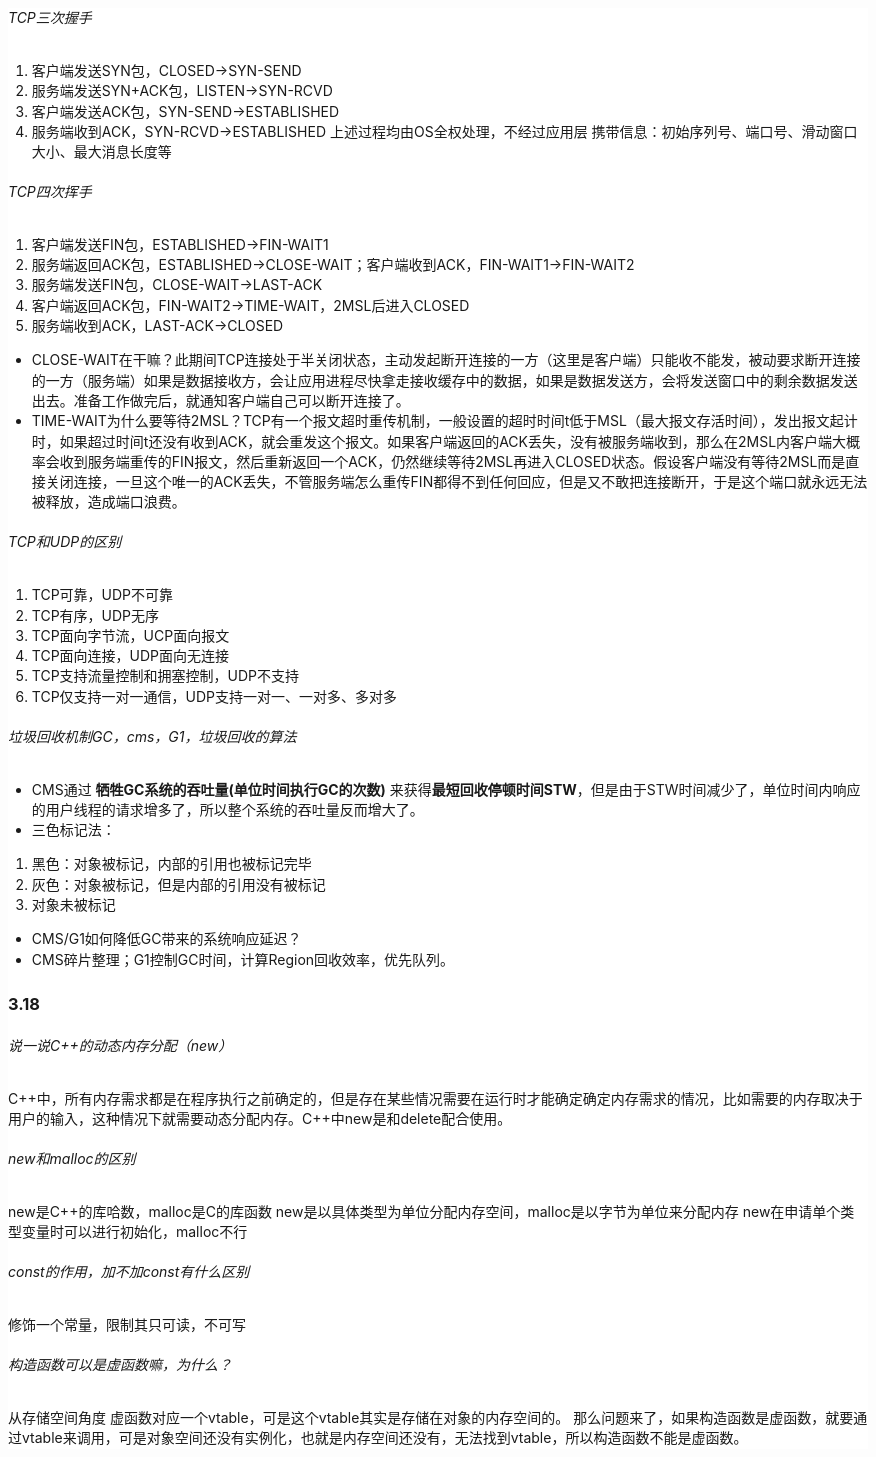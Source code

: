###### TCP三次握手
1. 客户端发送SYN包，CLOSED->SYN-SEND
2. 服务端发送SYN+ACK包，LISTEN->SYN-RCVD
3. 客户端发送ACK包，SYN-SEND->ESTABLISHED
4. 服务端收到ACK，SYN-RCVD->ESTABLISHED
上述过程均由OS全权处理，不经过应用层
携带信息：初始序列号、端口号、滑动窗口大小、最大消息长度等
###### TCP四次挥手
1. 客户端发送FIN包，ESTABLISHED->FIN-WAIT1
2. 服务端返回ACK包，ESTABLISHED->CLOSE-WAIT；客户端收到ACK，FIN-WAIT1->FIN-WAIT2
3. 服务端发送FIN包，CLOSE-WAIT->LAST-ACK
4. 客户端返回ACK包，FIN-WAIT2->TIME-WAIT，2MSL后进入CLOSED
5. 服务端收到ACK，LAST-ACK->CLOSED
* CLOSE-WAIT在干嘛？此期间TCP连接处于半关闭状态，主动发起断开连接的一方（这里是客户端）只能收不能发，被动要求断开连接的一方（服务端）如果是数据接收方，会让应用进程尽快拿走接收缓存中的数据，如果是数据发送方，会将发送窗口中的剩余数据发送出去。准备工作做完后，就通知客户端自己可以断开连接了。
* TIME-WAIT为什么要等待2MSL？TCP有一个报文超时重传机制，一般设置的超时时间t低于MSL（最大报文存活时间），发出报文起计时，如果超过时间t还没有收到ACK，就会重发这个报文。如果客户端返回的ACK丢失，没有被服务端收到，那么在2MSL内客户端大概率会收到服务端重传的FIN报文，然后重新返回一个ACK，仍然继续等待2MSL再进入CLOSED状态。假设客户端没有等待2MSL而是直接关闭连接，一旦这个唯一的ACK丢失，不管服务端怎么重传FIN都得不到任何回应，但是又不敢把连接断开，于是这个端口就永远无法被释放，造成端口浪费。
###### TCP和UDP的区别
1. TCP可靠，UDP不可靠
2. TCP有序，UDP无序
3. TCP面向字节流，UCP面向报文
4. TCP面向连接，UDP面向无连接
5. TCP支持流量控制和拥塞控制，UDP不支持
6. TCP仅支持一对一通信，UDP支持一对一、一对多、多对多
###### 垃圾回收机制GC，cms，G1，垃圾回收的算法
* CMS通过 **牺牲GC系统的吞吐量(单位时间执行GC的次数)** 来获得**最短回收停顿时间STW**，但是由于STW时间减少了，单位时间内响应的用户线程的请求增多了，所以整个系统的吞吐量反而增大了。
* 三色标记法：
1. 黑色：对象被标记，内部的引用也被标记完毕
2. 灰色：对象被标记，但是内部的引用没有被标记
3. 对象未被标记
* CMS/G1如何降低GC带来的系统响应延迟？
* CMS碎片整理；G1控制GC时间，计算Region回收效率，优先队列。

### 3.18
###### 说一说C++的动态内存分配（new）
C++中，所有内存需求都是在程序执行之前确定的，但是存在某些情况需要在运行时才能确定确定内存需求的情况，比如需要的内存取决于用户的输入，这种情况下就需要动态分配内存。C++中new是和delete配合使用。

###### new和malloc的区别
new是C++的库哈数，malloc是C的库函数
new是以具体类型为单位分配内存空间，malloc是以字节为单位来分配内存
new在申请单个类型变量时可以进行初始化，malloc不行

###### const的作用，加不加const有什么区别
修饰一个常量，限制其只可读，不可写

###### 构造函数可以是虚函数嘛，为什么？
从存储空间角度
虚函数对应一个vtable，可是这个vtable其实是存储在对象的内存空间的。
那么问题来了，如果构造函数是虚函数，就要通过vtable来调用，可是对象空间还没有实例化，也就是内存空间还没有，无法找到vtable，所以构造函数不能是虚函数。
